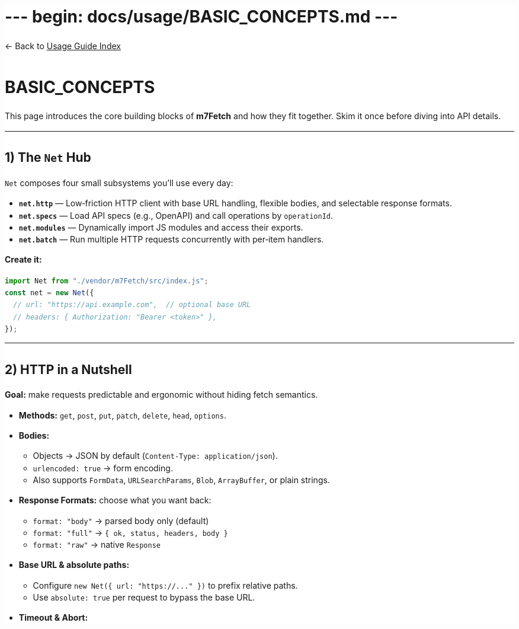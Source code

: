 

# --- begin: docs/usage/BASIC_CONCEPTS.md ---

← Back to [Usage Guide Index](TOC.md)

# BASIC\_CONCEPTS

This page introduces the core building blocks of **m7Fetch** and how they fit together. Skim it once before diving into API details.

---

## 1) The `Net` Hub

`Net` composes four small subsystems you’ll use every day:

* **`net.http`** — Low‑friction HTTP client with base URL handling, flexible bodies, and selectable response formats.
* **`net.specs`** — Load API specs (e.g., OpenAPI) and call operations by `operationId`.
* **`net.modules`** — Dynamically import JS modules and access their exports.
* **`net.batch`** — Run multiple HTTP requests concurrently with per‑item handlers.

**Create it:**

```js
import Net from "./vendor/m7Fetch/src/index.js";
const net = new Net({
  // url: "https://api.example.com",  // optional base URL
  // headers: { Authorization: "Bearer <token>" },
});
```

---

## 2) HTTP in a Nutshell

**Goal:** make requests predictable and ergonomic without hiding fetch semantics.

* **Methods:** `get`, `post`, `put`, `patch`, `delete`, `head`, `options`.
* **Bodies:**

  * Objects → JSON by default (`Content-Type: application/json`).
  * `urlencoded: true` → form encoding.
  * Also supports `FormData`, `URLSearchParams`, `Blob`, `ArrayBuffer`, or plain strings.
* **Response Formats:** choose what you want back:

  * `format: "body"` → parsed body only (default)
  * `format: "full"` → `{ ok, status, headers, body }`
  * `format: "raw"` → native `Response`
* **Base URL & absolute paths:**

  * Configure `new Net({ url: "https://..." })` to prefix relative paths.
  * Use `absolute: true` per request to bypass the base URL.
* **Timeout & Abort:**
